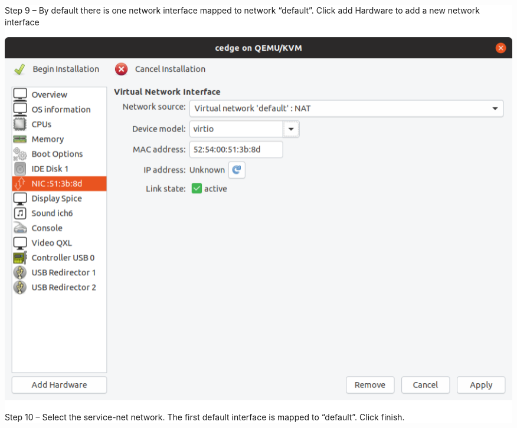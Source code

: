 Step 9 – By default there is one network interface mapped to network “default”. Click add Hardware to add a new network interface

![virt-manager](img/csr1000v-kvm-19.png)

Step 10 – Select the service-net network. The first default interface is mapped to “default”. Click finish.
